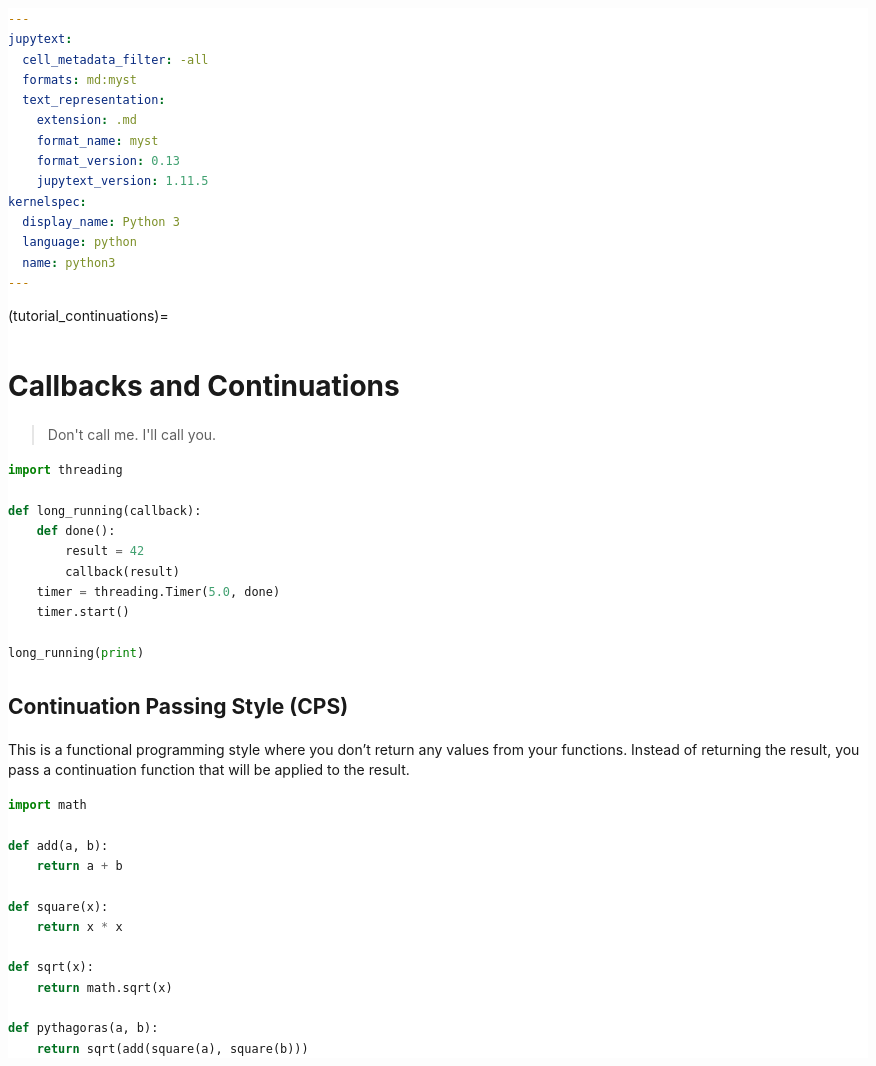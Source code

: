 ```yaml
---
jupytext:
  cell_metadata_filter: -all
  formats: md:myst
  text_representation:
    extension: .md
    format_name: myst
    format_version: 0.13
    jupytext_version: 1.11.5
kernelspec:
  display_name: Python 3
  language: python
  name: python3
---
```

(tutorial_continuations)=

# Callbacks and Continuations

> Don't call me. I'll call you.

```python
import threading

def long_running(callback):
    def done():
        result = 42
        callback(result)
    timer = threading.Timer(5.0, done)
    timer.start()

long_running(print)
```

## Continuation Passing Style (CPS)

This is a functional programming style where you don’t return any values from your
functions. Instead of returning the result, you pass a continuation function that will
be applied to the result.

```python
import math

def add(a, b):
    return a + b

def square(x):
    return x * x

def sqrt(x):
    return math.sqrt(x)

def pythagoras(a, b):
    return sqrt(add(square(a), square(b)))
```
